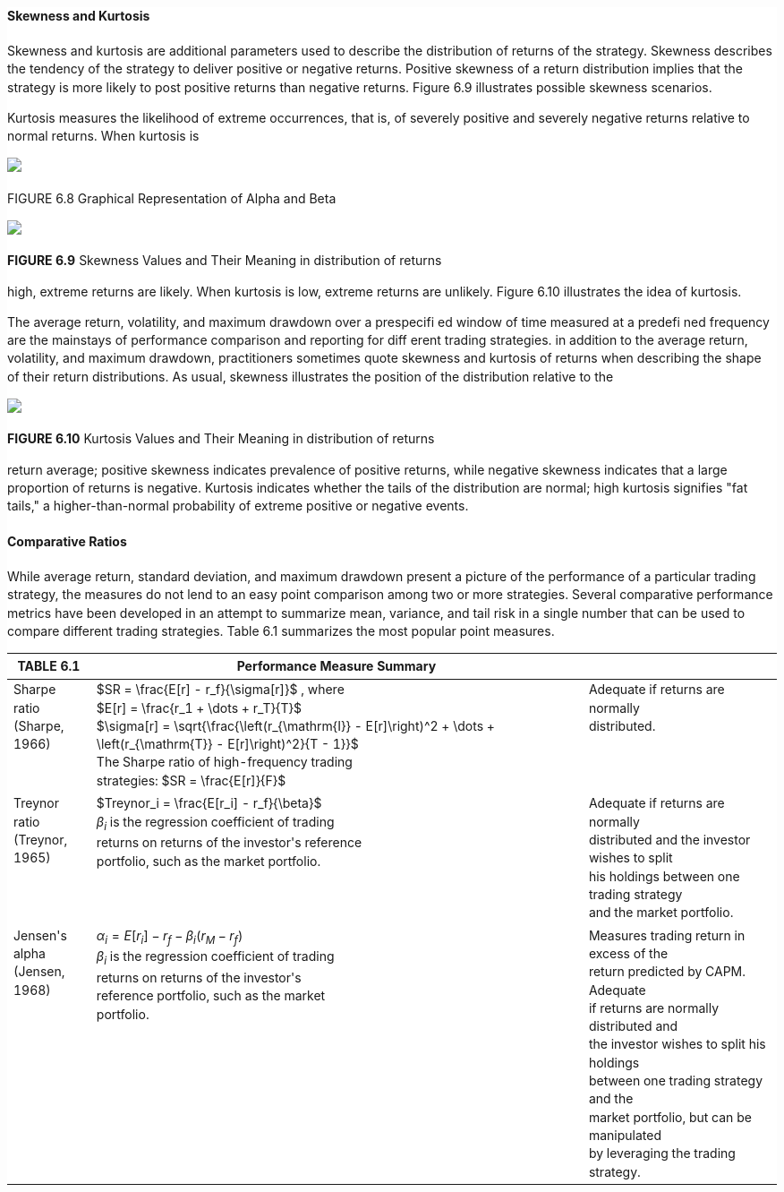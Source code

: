#### Skewness and Kurtosis

Skewness and kurtosis are additional parameters used to describe the distribution of returns of the strategy. Skewness describes the tendency of the strategy to deliver positive or negative returns. Positive skewness of a return distribution implies that the strategy is more likely to post positive returns than negative returns. Figure 6.9 illustrates possible skewness scenarios.

Kurtosis measures the likelihood of extreme occurrences, that is, of severely positive and severely negative returns relative to normal returns. When kurtosis is

![](_page_7_Figure_9.jpeg)

FIGURE 6.8 Graphical Representation of Alpha and Beta

![](_page_8_Figure_0.jpeg)

**FIGURE 6.9** Skewness Values and Their Meaning in distribution of returns

high, extreme returns are likely. When kurtosis is low, extreme returns are unlikely. Figure 6.10 illustrates the idea of kurtosis.

The average return, volatility, and maximum drawdown over a prespecifi ed window of time measured at a predefi ned frequency are the mainstays of performance comparison and reporting for diff erent trading strategies. in addition to the average return, volatility, and maximum drawdown, practitioners sometimes quote skewness and kurtosis of returns when describing the shape of their return distributions. As usual, skewness illustrates the position of the distribution relative to the

![](_page_8_Figure_4.jpeg)

**FIGURE 6.10** Kurtosis Values and Their Meaning in distribution of returns

return average; positive skewness indicates prevalence of positive returns, while negative skewness indicates that a large proportion of returns is negative. Kurtosis indicates whether the tails of the distribution are normal; high kurtosis signifies "fat tails," a higher-than-normal probability of extreme positive or negative events.

#### **Comparative Ratios**

While average return, standard deviation, and maximum drawdown present a picture of the performance of a particular trading strategy, the measures do not lend to an easy point comparison among two or more strategies. Several comparative performance metrics have been developed in an attempt to summarize mean, variance, and tail risk in a single number that can be used to compare different trading strategies. Table 6.1 summarizes the most popular point measures.

| <b>TABLE 6.1</b>                 | <b>Performance Measure Summary</b>                                                                                                                                                                                                                                                               |                                                                                                                                                                                                                                                                                                   |
|----------------------------------|--------------------------------------------------------------------------------------------------------------------------------------------------------------------------------------------------------------------------------------------------------------------------------------------------|---------------------------------------------------------------------------------------------------------------------------------------------------------------------------------------------------------------------------------------------------------------------------------------------------|
| Sharpe ratio<br>(Sharpe, 1966)   | $SR = \frac{E[r] - r_f}{\sigma[r]}$ , where<br>$E[r] = \frac{r_1 + \dots + r_T}{T}$<br>$\sigma[r] = \sqrt{\frac{\left(r_{\mathrm{I}} - E[r]\right)^2 + \dots + \left(r_{\mathrm{T}} - E[r]\right)^2}{T - 1}}$<br>The Sharpe ratio of high-frequency trading<br>strategies: $SR = \frac{E[r]}{F}$ | Adequate if returns are normally<br>distributed.                                                                                                                                                                                                                                                  |
| Treynor ratio<br>(Treynor, 1965) | $Treynor_i = \frac{E[r_i] - r_f}{\beta}$<br>$\beta_i$ is the regression coefficient of trading<br>returns on returns of the investor's reference<br>portfolio, such as the market portfolio.                                                                                                     | Adequate if returns are normally<br>distributed and the investor wishes to split<br>his holdings between one trading strategy<br>and the market portfolio.                                                                                                                                        |
| Jensen's alpha<br>(Jensen, 1968) | $\alpha_i = E[r_i] - r_f - \beta_i (r_M - r_f)$<br>$\beta_i$ is the regression coefficient of trading<br>returns on returns of the investor's<br>reference portfolio, such as the market<br>portfolio.                                                                                           | Measures trading return in excess of the<br>return predicted by CAPM. Adequate<br>if returns are normally distributed and<br>the investor wishes to split his holdings<br>between one trading strategy and the<br>market portfolio, but can be manipulated<br>by leveraging the trading strategy. |